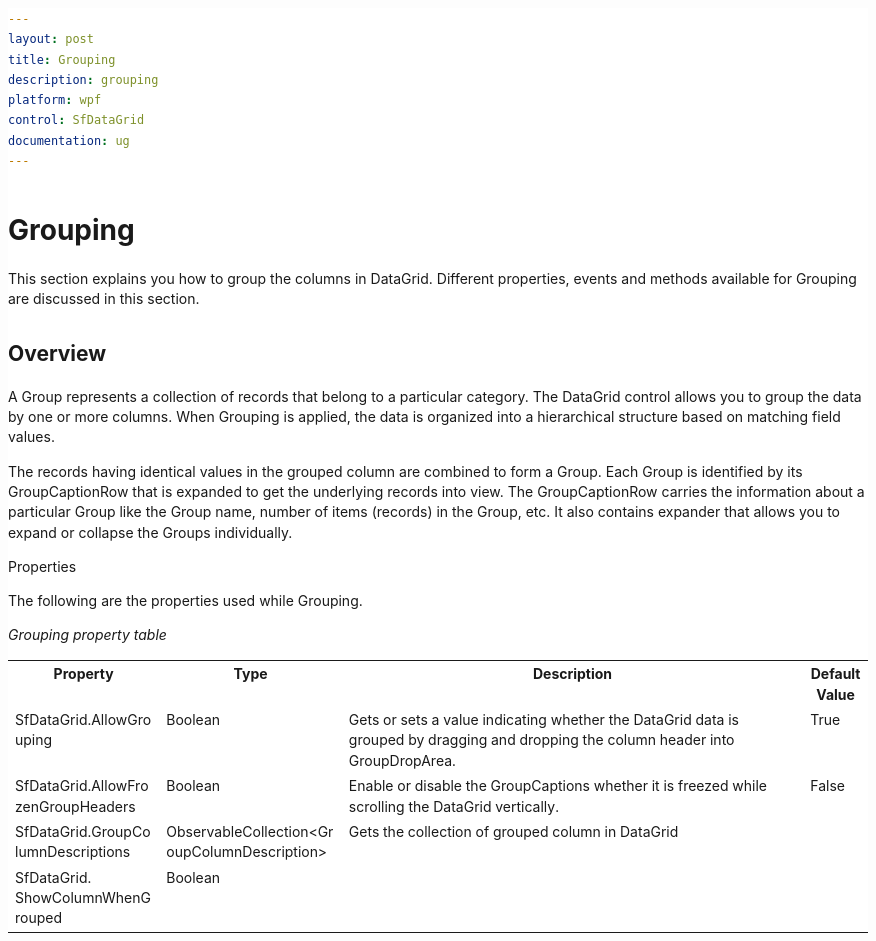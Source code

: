 ```yaml
---
layout: post
title: Grouping
description: grouping
platform: wpf
control: SfDataGrid
documentation: ug
---
```


# Grouping

This section explains you how to group the columns in DataGrid. Different properties, events and methods available for Grouping are discussed in this section.

## Overview

A Group represents a collection of records that belong to a particular category. The DataGrid control allows you to group the data by one or more columns. When Grouping is applied, the data is organized into a hierarchical structure based on matching field values. 

The records having identical values in the grouped column are combined to form a Group. Each Group is identified by its GroupCaptionRow that is expanded to get the underlying records into view. The GroupCaptionRow carries the information about a particular Group like the Group name, number of items (records) in the Group, etc. It also contains expander that allows you to expand or collapse the Groups individually.

Properties

The following are the properties used while Grouping.

_Grouping property table_

<table>
<tr>
<th>
Property</th><th>
Type</th><th>
Description</th><th>
Default Value</th></tr>
<tr>
<td>
SfDataGrid.AllowGrouping</td><td>
Boolean</td><td>
Gets or sets a value indicating whether the DataGrid data is grouped by dragging and dropping the column header into GroupDropArea.</td><td>
True</td></tr>
<tr>
<td>
SfDataGrid.AllowFrozenGroupHeaders</td><td>
Boolean</td><td>
Enable or disable the GroupCaptions whether it is freezed while scrolling the DataGrid vertically.</td><td>
False</td></tr>
<tr>
<td>
SfDataGrid.GroupColumnDescriptions</td><td>
ObservableCollection&lt;GroupColumnDescription&gt;</td><td>
Gets the collection of grouped column in DataGrid </td><td>
</td></tr>
<tr>
<td>
SfDataGrid. ShowColumnWhenGrouped</td><td>
Boolean</td><td>